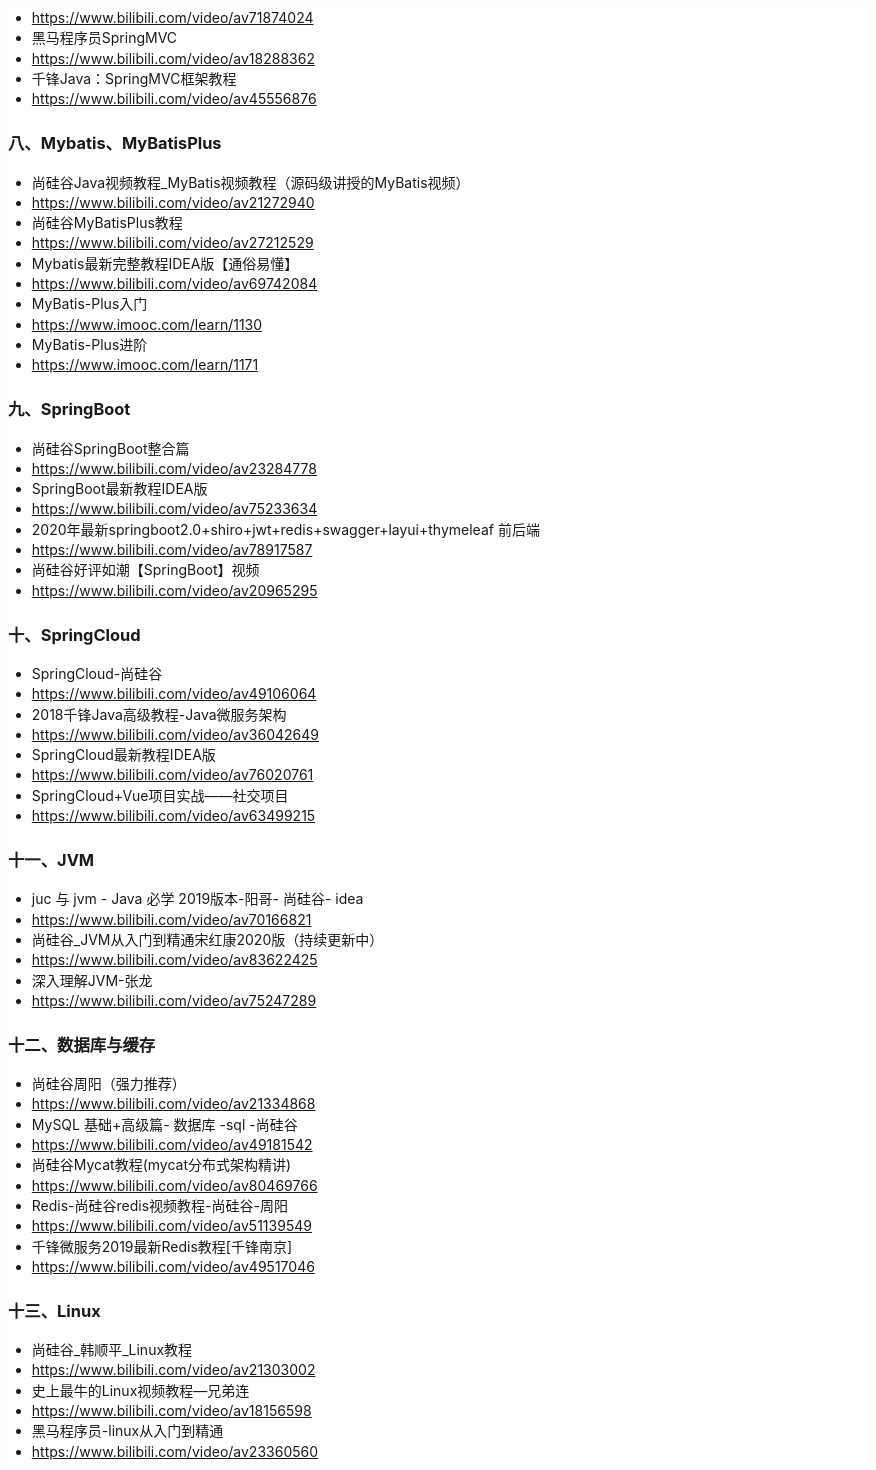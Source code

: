 * https://www.bilibili.com/video/av71874024
* 黑马程序员SpringMVC
* https://www.bilibili.com/video/av18288362
* 千锋Java：SpringMVC框架教程
* https://www.bilibili.com/video/av45556876
### 八、Mybatis、MyBatisPlus
* 尚硅谷Java视频教程_MyBatis视频教程（源码级讲授的MyBatis视频）
* https://www.bilibili.com/video/av21272940
* 尚硅谷MyBatisPlus教程
* https://www.bilibili.com/video/av27212529
* Mybatis最新完整教程IDEA版【通俗易懂】
* https://www.bilibili.com/video/av69742084
* MyBatis-Plus入门
* https://www.imooc.com/learn/1130
* MyBatis-Plus进阶
* https://www.imooc.com/learn/1171
### 九、SpringBoot
* 尚硅谷SpringBoot整合篇
* https://www.bilibili.com/video/av23284778
* SpringBoot最新教程IDEA版
* https://www.bilibili.com/video/av75233634
* 2020年最新springboot2.0+shiro+jwt+redis+swagger+layui+thymeleaf 前后端
* https://www.bilibili.com/video/av78917587
* 尚硅谷好评如潮【SpringBoot】视频
* https://www.bilibili.com/video/av20965295
### 十、SpringCloud
* SpringCloud-尚硅谷
* https://www.bilibili.com/video/av49106064
* 2018千锋Java高级教程-Java微服务架构
* https://www.bilibili.com/video/av36042649
* SpringCloud最新教程IDEA版
* https://www.bilibili.com/video/av76020761
* SpringCloud+Vue项目实战——社交项目
* https://www.bilibili.com/video/av63499215
### 十一、JVM
* juc 与 jvm - Java 必学 2019版本-阳哥- 尚硅谷- idea
* https://www.bilibili.com/video/av70166821
* 尚硅谷_JVM从入门到精通宋红康2020版（持续更新中）
* https://www.bilibili.com/video/av83622425
* 深入理解JVM-张龙
* https://www.bilibili.com/video/av75247289
### 十二、数据库与缓存
* 尚硅谷周阳（强力推荐）
* https://www.bilibili.com/video/av21334868
* MySQL 基础+高级篇- 数据库 -sql -尚硅谷
* https://www.bilibili.com/video/av49181542
* 尚硅谷Mycat教程(mycat分布式架构精讲)
* https://www.bilibili.com/video/av80469766
* Redis-尚硅谷redis视频教程-尚硅谷-周阳
* https://www.bilibili.com/video/av51139549
* 千锋微服务2019最新Redis教程[千锋南京]
* https://www.bilibili.com/video/av49517046
### 十三、Linux
* 尚硅谷_韩顺平_Linux教程
* https://www.bilibili.com/video/av21303002
* 史上最牛的Linux视频教程—兄弟连
* https://www.bilibili.com/video/av18156598
* 黑马程序员-linux从入门到精通
* https://www.bilibili.com/video/av23360560